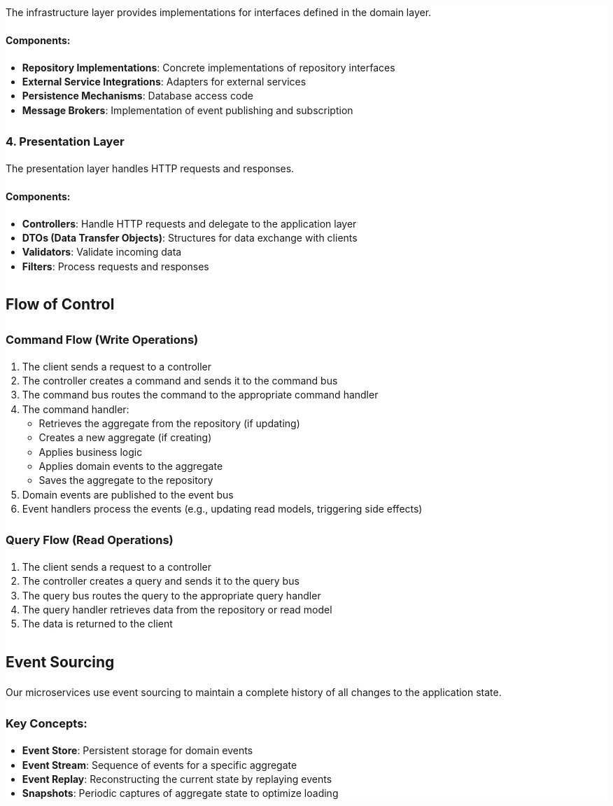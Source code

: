 The infrastructure layer provides implementations for interfaces defined in the domain layer.

#### Components:

- **Repository Implementations**: Concrete implementations of repository interfaces
- **External Service Integrations**: Adapters for external services
- **Persistence Mechanisms**: Database access code
- **Message Brokers**: Implementation of event publishing and subscription

### 4. Presentation Layer

The presentation layer handles HTTP requests and responses.

#### Components:

- **Controllers**: Handle HTTP requests and delegate to the application layer
- **DTOs (Data Transfer Objects)**: Structures for data exchange with clients
- **Validators**: Validate incoming data
- **Filters**: Process requests and responses

## Flow of Control

### Command Flow (Write Operations)

1. The client sends a request to a controller
2. The controller creates a command and sends it to the command bus
3. The command bus routes the command to the appropriate command handler
4. The command handler:
   - Retrieves the aggregate from the repository (if updating)
   - Creates a new aggregate (if creating)
   - Applies business logic
   - Applies domain events to the aggregate
   - Saves the aggregate to the repository
5. Domain events are published to the event bus
6. Event handlers process the events (e.g., updating read models, triggering side effects)

### Query Flow (Read Operations)

1. The client sends a request to a controller
2. The controller creates a query and sends it to the query bus
3. The query bus routes the query to the appropriate query handler
4. The query handler retrieves data from the repository or read model
5. The data is returned to the client

## Event Sourcing

Our microservices use event sourcing to maintain a complete history of all changes to the application state.

### Key Concepts:

- **Event Store**: Persistent storage for domain events
- **Event Stream**: Sequence of events for a specific aggregate
- **Event Replay**: Reconstructing the current state by replaying events
- **Snapshots**: Periodic captures of aggregate state to optimize loading
